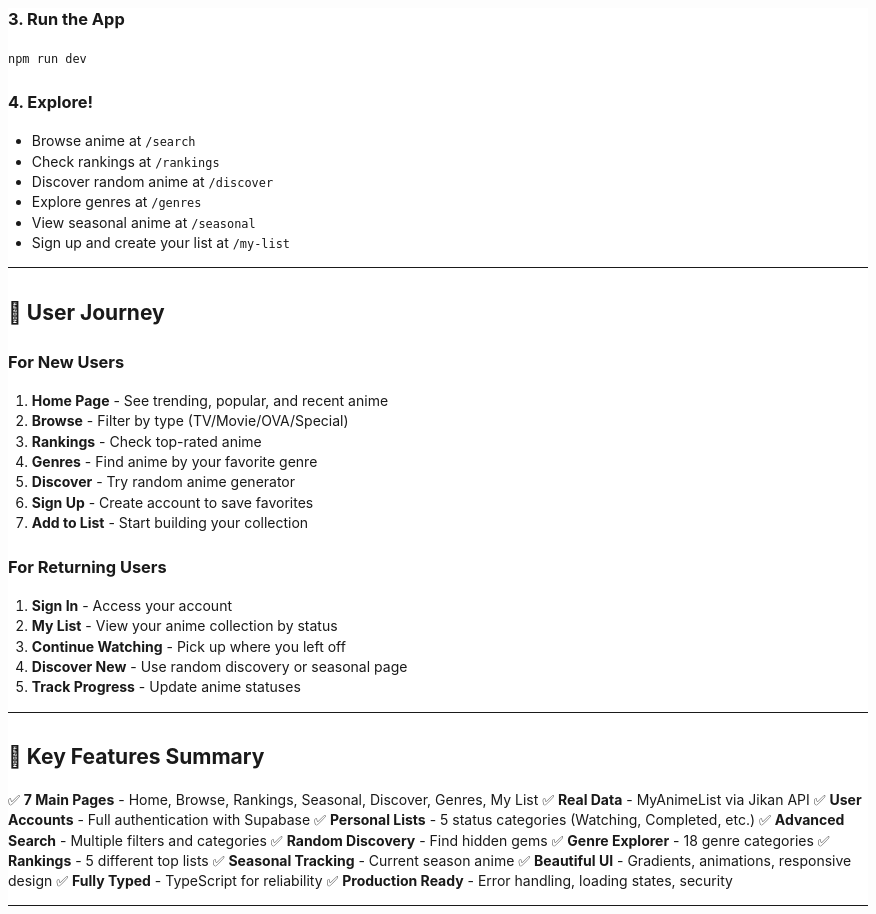 ### 3. Run the App
```bash
npm run dev
```

### 4. Explore!
- Browse anime at `/search`
- Check rankings at `/rankings`
- Discover random anime at `/discover`
- Explore genres at `/genres`
- View seasonal anime at `/seasonal`
- Sign up and create your list at `/my-list`

---

## 🎯 User Journey

### For New Users
1. **Home Page** - See trending, popular, and recent anime
2. **Browse** - Filter by type (TV/Movie/OVA/Special)
3. **Rankings** - Check top-rated anime
4. **Genres** - Find anime by your favorite genre
5. **Discover** - Try random anime generator
6. **Sign Up** - Create account to save favorites
7. **Add to List** - Start building your collection

### For Returning Users
1. **Sign In** - Access your account
2. **My List** - View your anime collection by status
3. **Continue Watching** - Pick up where you left off
4. **Discover New** - Use random discovery or seasonal page
5. **Track Progress** - Update anime statuses

---

## 🌟 Key Features Summary

✅ **7 Main Pages** - Home, Browse, Rankings, Seasonal, Discover, Genres, My List
✅ **Real Data** - MyAnimeList via Jikan API
✅ **User Accounts** - Full authentication with Supabase
✅ **Personal Lists** - 5 status categories (Watching, Completed, etc.)
✅ **Advanced Search** - Multiple filters and categories
✅ **Random Discovery** - Find hidden gems
✅ **Genre Explorer** - 18 genre categories
✅ **Rankings** - 5 different top lists
✅ **Seasonal Tracking** - Current season anime
✅ **Beautiful UI** - Gradients, animations, responsive design
✅ **Fully Typed** - TypeScript for reliability
✅ **Production Ready** - Error handling, loading states, security

---